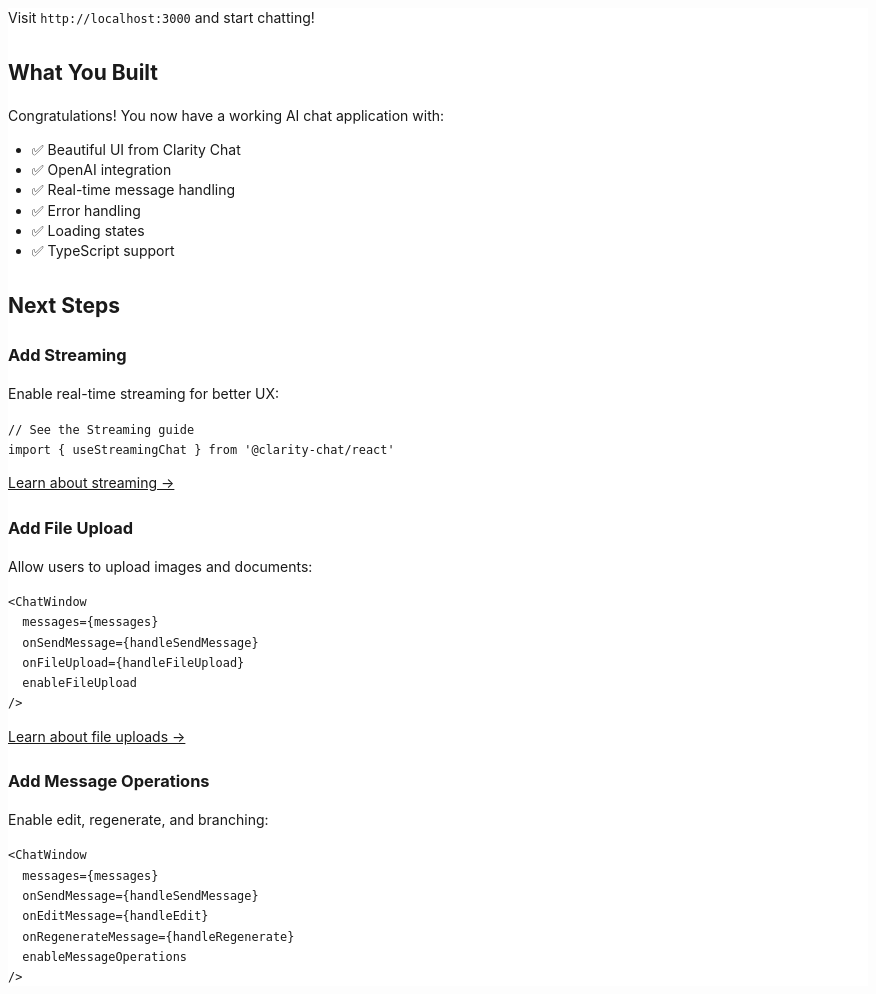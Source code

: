 Visit `http://localhost:3000` and start chatting!

## What You Built

Congratulations! You now have a working AI chat application with:

- ✅ Beautiful UI from Clarity Chat
- ✅ OpenAI integration
- ✅ Real-time message handling
- ✅ Error handling
- ✅ Loading states
- ✅ TypeScript support

## Next Steps

### Add Streaming

Enable real-time streaming for better UX:

```tsx
// See the Streaming guide
import { useStreamingChat } from '@clarity-chat/react'
```

[Learn about streaming →](/guide/streaming)

### Add File Upload

Allow users to upload images and documents:

```tsx
<ChatWindow
  messages={messages}
  onSendMessage={handleSendMessage}
  onFileUpload={handleFileUpload}
  enableFileUpload
/>
```

[Learn about file uploads →](/guide/file-upload)

### Add Message Operations

Enable edit, regenerate, and branching:

```tsx
<ChatWindow
  messages={messages}
  onSendMessage={handleSendMessage}
  onEditMessage={handleEdit}
  onRegenerateMessage={handleRegenerate}
  enableMessageOperations
/>
```
